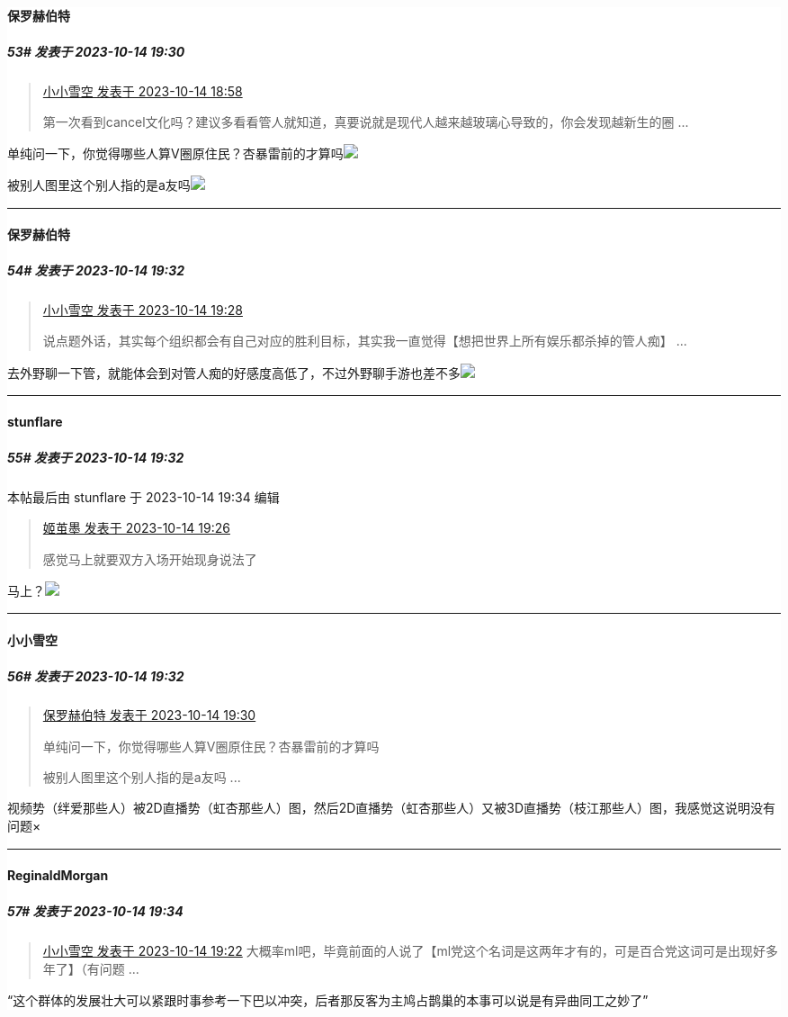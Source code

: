 ####  保罗赫伯特  
##### 53#       发表于 2023-10-14 19:30

<blockquote><a href="httphttps://bbs.saraba1st.com/2b/forum.php?mod=redirect&amp;goto=findpost&amp;pid=62721008&amp;ptid=2156719" target="_blank">小小雪空 发表于 2023-10-14 18:58</a>

第一次看到cancel文化吗？建议多看看管人就知道，真要说就是现代人越来越玻璃心导致的，你会发现越新生的圈 ...</blockquote>
单纯问一下，你觉得哪些人算V圈原住民？杏暴雷前的才算吗<img src="https://static.saraba1st.com/image/smiley/face2017/009.gif" referrerpolicy="no-referrer">

被别人图里这个别人指的是a友吗<img src="https://static.saraba1st.com/image/smiley/face2017/067.png" referrerpolicy="no-referrer">

*****

####  保罗赫伯特  
##### 54#       发表于 2023-10-14 19:32

<blockquote><a href="httphttps://bbs.saraba1st.com/2b/forum.php?mod=redirect&amp;goto=findpost&amp;pid=62721276&amp;ptid=2156719" target="_blank">小小雪空 发表于 2023-10-14 19:28</a>

说点题外话，其实每个组织都会有自己对应的胜利目标，其实我一直觉得【想把世界上所有娱乐都杀掉的管人痴】 ...</blockquote>
去外野聊一下管，就能体会到对管人痴的好感度高低了，不过外野聊手游也差不多<img src="https://static.saraba1st.com/image/smiley/face2017/067.png" referrerpolicy="no-referrer">

*****

####  stunflare  
##### 55#       发表于 2023-10-14 19:32

 本帖最后由 stunflare 于 2023-10-14 19:34 编辑 
<blockquote><a href="httphttps://bbs.saraba1st.com/2b/forum.php?mod=redirect&amp;goto=findpost&amp;pid=62721259&amp;ptid=2156719" target="_blank">姬茧墨 发表于 2023-10-14 19:26</a>

感觉马上就要双方入场开始现身说法了</blockquote>
马上？<img src="https://static.saraba1st.com/image/smiley/face2017/037.png" referrerpolicy="no-referrer">

*****

####  小小雪空  
##### 56#       发表于 2023-10-14 19:32

<blockquote><a href="httphttps://bbs.saraba1st.com/2b/forum.php?mod=redirect&amp;goto=findpost&amp;pid=62721300&amp;ptid=2156719" target="_blank">保罗赫伯特 发表于 2023-10-14 19:30</a>

单纯问一下，你觉得哪些人算V圈原住民？杏暴雷前的才算吗

被别人图里这个别人指的是a友吗 ...</blockquote>
视频势（绊爱那些人）被2D直播势（虹杏那些人）图，然后2D直播势（虹杏那些人）又被3D直播势（枝江那些人）图，我感觉这说明没有问题×

*****

####  ReginaldMorgan  
##### 57#       发表于 2023-10-14 19:34

<blockquote><a href="httphttps://bbs.saraba1st.com/2b/forum.php?mod=redirect&amp;goto=findpost&amp;pid=62721216&amp;ptid=2156719" target="_blank">小小雪空 发表于 2023-10-14 19:22</a>
大概率ml吧，毕竟前面的人说了【ml党这个名词是这两年才有的，可是百合党这词可是出现好多年了】（有问题 ...</blockquote>
“这个群体的发展壮大可以紧跟时事参考一下巴以冲突，后者那反客为主鸠占鹊巢的本事可以说是有异曲同工之妙了” 
